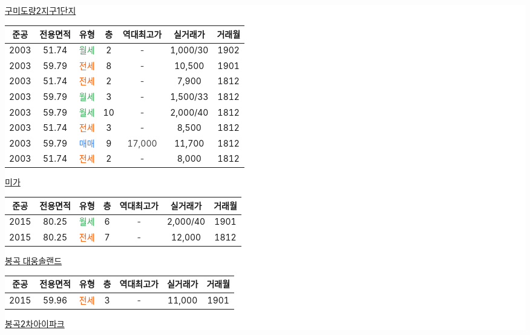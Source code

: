[구미도량2지구1단지](https://search.naver.com/search.naver?query=%EA%B2%BD%EC%83%81%EB%B6%81%EB%8F%84+%EA%B5%AC%EB%AF%B8%EC%8B%9C+%EB%B4%89%EA%B3%A1%EB%8F%99+%EA%B5%AC%EB%AF%B8%EB%8F%84%EB%9F%892%EC%A7%80%EA%B5%AC1%EB%8B%A8%EC%A7%80)

|준공|전용면적|유형|층|역대최고가|실거래가|거래월|
|:---:|:---:|:---:|:---:|:---:|:---:|:---:|
|2003|51.74|<span style="color:#34a853">월세</span>|2|<span style="color:#444444">-</span>|1,000/30|1902|
|2003|59.79|<span style="color:#ff5a00">전세</span>|8|<span style="color:#444444">-</span>|10,500|1901|
|2003|51.74|<span style="color:#ff5a00">전세</span>|2|<span style="color:#444444">-</span>|7,900|1812|
|2003|59.79|<span style="color:#34a853">월세</span>|3|<span style="color:#444444">-</span>|1,500/33|1812|
|2003|59.79|<span style="color:#34a853">월세</span>|10|<span style="color:#444444">-</span>|2,000/40|1812|
|2003|51.74|<span style="color:#ff5a00">전세</span>|3|<span style="color:#444444">-</span>|8,500|1812|
|2003|59.79|<span style="color:#4285f3">매매</span>|9|<span style="color:#444444">17,000</span>|11,700|1812|
|2003|51.74|<span style="color:#ff5a00">전세</span>|2|<span style="color:#444444">-</span>|8,000|1812|

[미가](https://search.naver.com/search.naver?query=%EA%B2%BD%EC%83%81%EB%B6%81%EB%8F%84+%EA%B5%AC%EB%AF%B8%EC%8B%9C+%EB%B4%89%EA%B3%A1%EB%8F%99+%EB%AF%B8%EA%B0%80)

|준공|전용면적|유형|층|역대최고가|실거래가|거래월|
|:---:|:---:|:---:|:---:|:---:|:---:|:---:|
|2015|80.25|<span style="color:#34a853">월세</span>|6|<span style="color:#444444">-</span>|2,000/40|1901|
|2015|80.25|<span style="color:#ff5a00">전세</span>|7|<span style="color:#444444">-</span>|12,000|1812|

[봉곡 대웅솔랜드](https://search.naver.com/search.naver?query=%EA%B2%BD%EC%83%81%EB%B6%81%EB%8F%84+%EA%B5%AC%EB%AF%B8%EC%8B%9C+%EB%B4%89%EA%B3%A1%EB%8F%99+%EB%B4%89%EA%B3%A1+%EB%8C%80%EC%9B%85%EC%86%94%EB%9E%9C%EB%93%9C)

|준공|전용면적|유형|층|역대최고가|실거래가|거래월|
|:---:|:---:|:---:|:---:|:---:|:---:|:---:|
|2015|59.96|<span style="color:#ff5a00">전세</span>|3|<span style="color:#444444">-</span>|11,000|1901|


<script async src="//pagead2.googlesyndication.com/pagead/js/adsbygoogle.js"></script>

<ins class="adsbygoogle"
     style="display:block"
     data-ad-client="ca-pub-2446590836940007"
     data-ad-slot="1659523306"
     data-ad-format="auto"
     data-full-width-responsive="true"></ins>
<script>
(adsbygoogle = window.adsbygoogle || []).push({});
</script>


[봉곡2차아이파크](https://search.naver.com/search.naver?query=%EA%B2%BD%EC%83%81%EB%B6%81%EB%8F%84+%EA%B5%AC%EB%AF%B8%EC%8B%9C+%EB%B4%89%EA%B3%A1%EB%8F%99+%EB%B4%89%EA%B3%A12%EC%B0%A8%EC%95%84%EC%9D%B4%ED%8C%8C%ED%81%AC)
